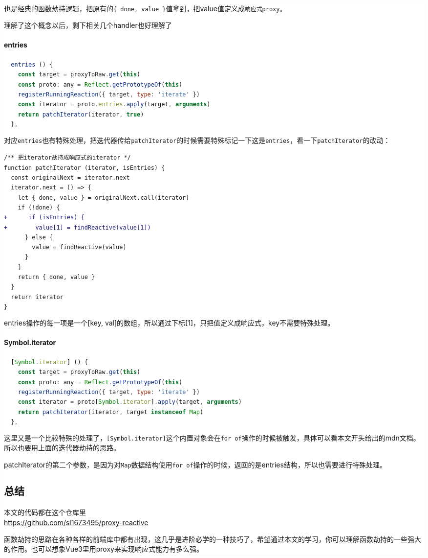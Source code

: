 也是经典的函数劫持逻辑，把原有的`{ done, value }`值拿到，把value值定义成`响应式proxy`。  

理解了这个概念以后，剩下相关几个handler也好理解了

#### entries
```jsx
  entries () {
    const target = proxyToRaw.get(this)
    const proto: any = Reflect.getPrototypeOf(this)
    registerRunningReaction({ target, type: 'iterate' })
    const iterator = proto.entries.apply(target, arguments)
    return patchIterator(iterator, true)
  },
```


对应`entries`也有特殊处理，把迭代器传给`patchIterator`的时候需要特殊标记一下这是`entries`，看一下`patchIterator`的改动：

```diff
/** 把iterator劫持成响应式的iterator */ 
function patchIterator (iterator, isEntries) {
  const originalNext = iterator.next
  iterator.next = () => {
    let { done, value } = originalNext.call(iterator)
    if (!done) {
+      if (isEntries) {
+        value[1] = findReactive(value[1])
      } else {
        value = findReactive(value)
      }
    }
    return { done, value }
  }
  return iterator
}
```

entries操作的每一项是一个[key, val]的数组，所以通过下标[1]，只把值定义成响应式，key不需要特殊处理。  

#### Symbol.iterator
```jsx
  [Symbol.iterator] () {
    const target = proxyToRaw.get(this)
    const proto: any = Reflect.getPrototypeOf(this)
    registerRunningReaction({ target, type: 'iterate' })
    const iterator = proto[Symbol.iterator].apply(target, arguments)
    return patchIterator(iterator, target instanceof Map)
  },
```

这里又是一个比较特殊的处理了，`[Symbol.iterator]`这个内置对象会在`for of`操作的时候被触发，具体可以看本文开头给出的mdn文档。所以也要用上面的迭代器劫持的思路。  

patchIterator的第二个参数，是因为对`Map`数据结构使用`for of`操作的时候，返回的是entries结构，所以也需要进行特殊处理。  

## 总结
本文的代码都在这个仓库里  
https://github.com/sl1673495/proxy-reactive  

函数劫持的思路在各种各样的前端库中都有出现，这几乎是进阶必学的一种技巧了，希望通过本文的学习，你可以理解函数劫持的一些强大的作用。也可以想象Vue3里用proxy来实现响应式能力有多么强。
  